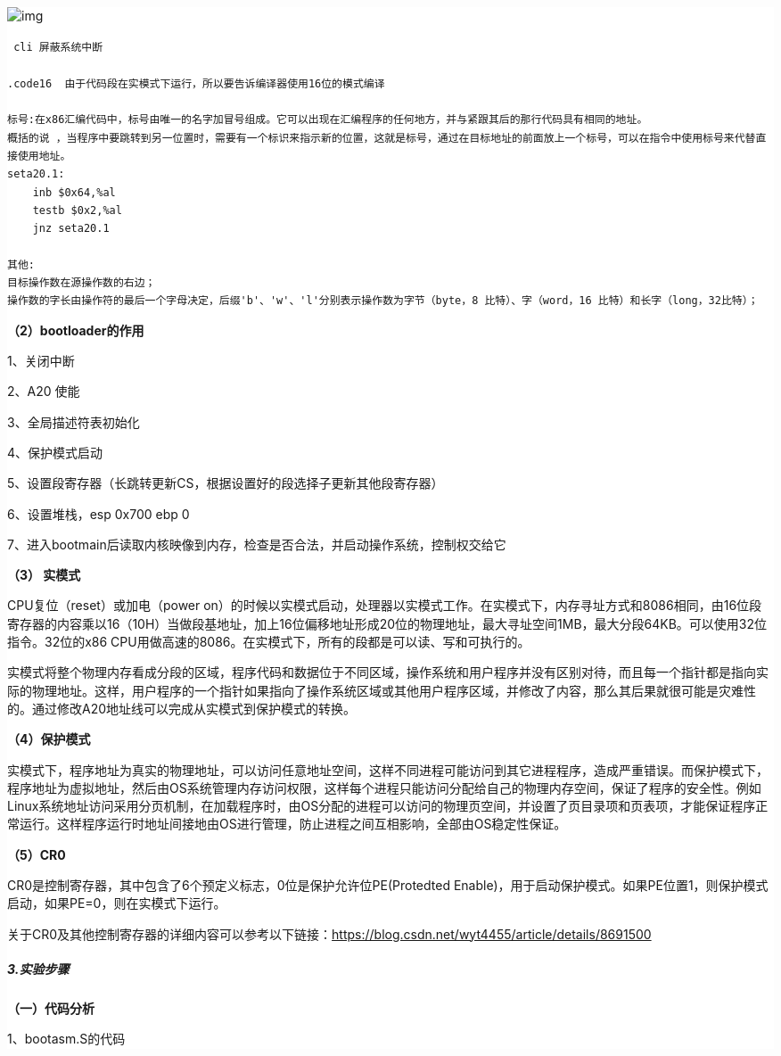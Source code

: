![img](https://s2.loli.net/2022/05/02/g5JYEtlDx1G6jwZ.png)

```
 cli 屏蔽系统中断
 
.code16  由于代码段在实模式下运行，所以要告诉编译器使用16位的模式编译

标号:在x86汇编代码中，标号由唯一的名字加冒号组成。它可以出现在汇编程序的任何地方，并与紧跟其后的那行代码具有相同的地址。
概括的说 ，当程序中要跳转到另一位置时，需要有一个标识来指示新的位置，这就是标号，通过在目标地址的前面放上一个标号，可以在指令中使用标号来代替直接使用地址。
seta20.1:
	inb $0x64,%al
	testb $0x2,%al
	jnz seta20.1

其他:
目标操作数在源操作数的右边；
操作数的字长由操作符的最后一个字母决定，后缀'b'、'w'、'l'分别表示操作数为字节（byte，8 比特）、字（word，16 比特）和长字（long，32比特）；
```

**（2）bootloader的作用**

1、关闭中断

2、A20 使能

3、全局描述符表初始化

4、保护模式启动

5、设置段寄存器（长跳转更新CS，根据设置好的段选择子更新其他段寄存器）

6、设置堆栈，esp 0x700 ebp 0

7、进入bootmain后读取内核映像到内存，检查是否合法，并启动操作系统，控制权交给它

**（3） 实模式**

CPU复位（reset）或加电（power on）的时候以实模式启动，处理器以实模式工作。在实模式下，内存寻址方式和8086相同，由16位段寄存器的内容乘以16（10H）当做段基地址，加上16位偏移地址形成20位的物理地址，最大寻址空间1MB，最大分段64KB。可以使用32位指令。32位的x86 CPU用做高速的8086。在实模式下，所有的段都是可以读、写和可执行的。

实模式将整个物理内存看成分段的区域，程序代码和数据位于不同区域，操作系统和用户程序并没有区别对待，而且每一个指针都是指向实际的物理地址。这样，用户程序的一个指针如果指向了操作系统区域或其他用户程序区域，并修改了内容，那么其后果就很可能是灾难性的。通过修改A20地址线可以完成从实模式到保护模式的转换。

**（4）保护模式**

实模式下，程序地址为真实的物理地址，可以访问任意地址空间，这样不同进程可能访问到其它进程程序，造成严重错误。而保护模式下，程序地址为虚拟地址，然后由OS系统管理内存访问权限，这样每个进程只能访问分配给自己的物理内存空间，保证了程序的安全性。例如Linux系统地址访问采用分页机制，在加载程序时，由OS分配的进程可以访问的物理页空间，并设置了页目录项和页表项，才能保证程序正常运行。这样程序运行时地址间接地由OS进行管理，防止进程之间互相影响，全部由OS稳定性保证。

**（5）CR0**

CR0是控制寄存器，其中包含了6个预定义标志，0位是保护允许位PE(Protedted Enable)，用于启动保护模式。如果PE位置1，则保护模式启动，如果PE=0，则在实模式下运行。

关于CR0及其他控制寄存器的详细内容可以参考以下链接：https://blog.csdn.net/wyt4455/article/details/8691500

##### 3.实验步骤

**（一）代码分析**

1、bootasm.S的代码

